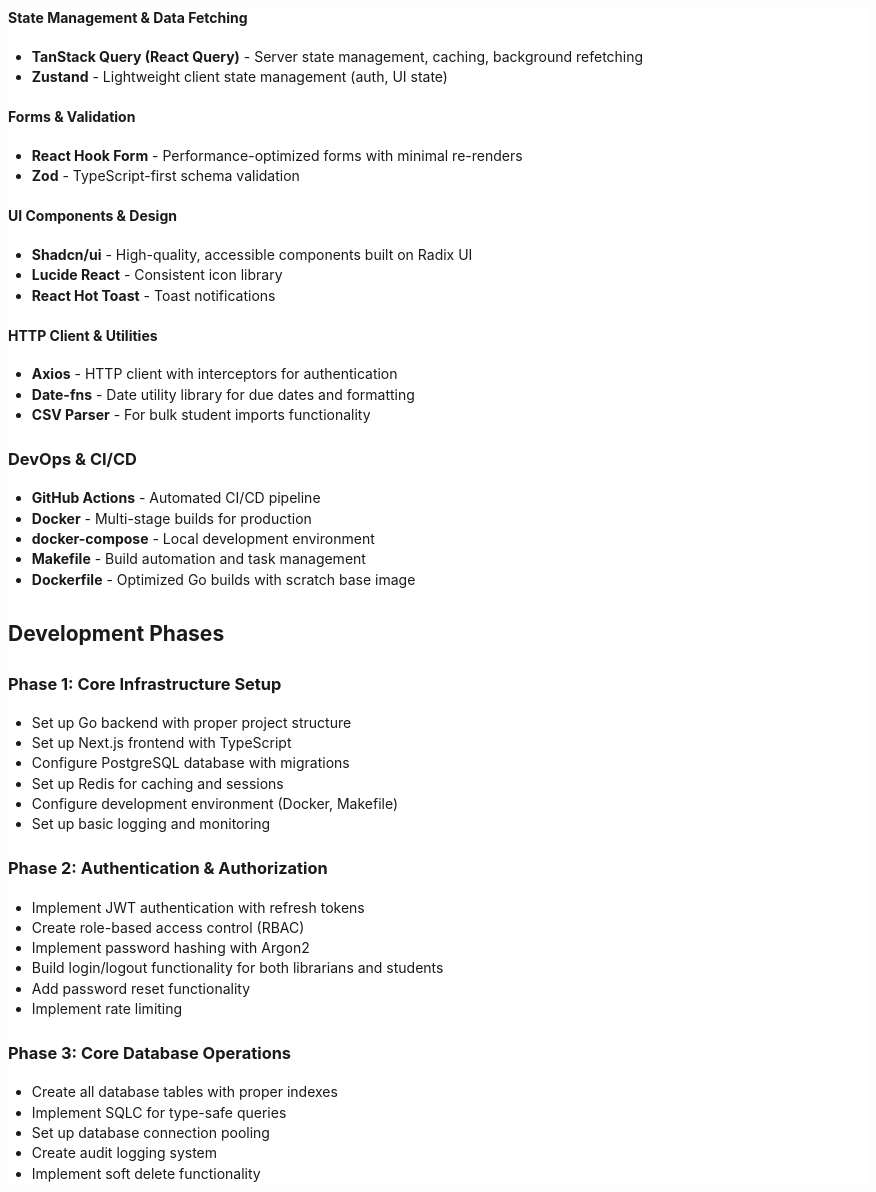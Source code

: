#### State Management & Data Fetching
- **TanStack Query (React Query)** - Server state management, caching, background refetching
- **Zustand** - Lightweight client state management (auth, UI state)

#### Forms & Validation
- **React Hook Form** - Performance-optimized forms with minimal re-renders
- **Zod** - TypeScript-first schema validation

#### UI Components & Design
- **Shadcn/ui** - High-quality, accessible components built on Radix UI
- **Lucide React** - Consistent icon library
- **React Hot Toast** - Toast notifications

#### HTTP Client & Utilities
- **Axios** - HTTP client with interceptors for authentication
- **Date-fns** - Date utility library for due dates and formatting
- **CSV Parser** - For bulk student imports functionality

### DevOps & CI/CD
- **GitHub Actions** - Automated CI/CD pipeline
- **Docker** - Multi-stage builds for production
- **docker-compose** - Local development environment
- **Makefile** - Build automation and task management
- **Dockerfile** - Optimized Go builds with scratch base image

## Development Phases

### Phase 1: Core Infrastructure Setup
- Set up Go backend with proper project structure
- Set up Next.js frontend with TypeScript
- Configure PostgreSQL database with migrations
- Set up Redis for caching and sessions
- Configure development environment (Docker, Makefile)
- Set up basic logging and monitoring

### Phase 2: Authentication & Authorization
- Implement JWT authentication with refresh tokens
- Create role-based access control (RBAC)
- Implement password hashing with Argon2
- Build login/logout functionality for both librarians and students
- Add password reset functionality
- Implement rate limiting

### Phase 3: Core Database Operations
- Create all database tables with proper indexes
- Implement SQLC for type-safe queries
- Set up database connection pooling
- Create audit logging system
- Implement soft delete functionality
